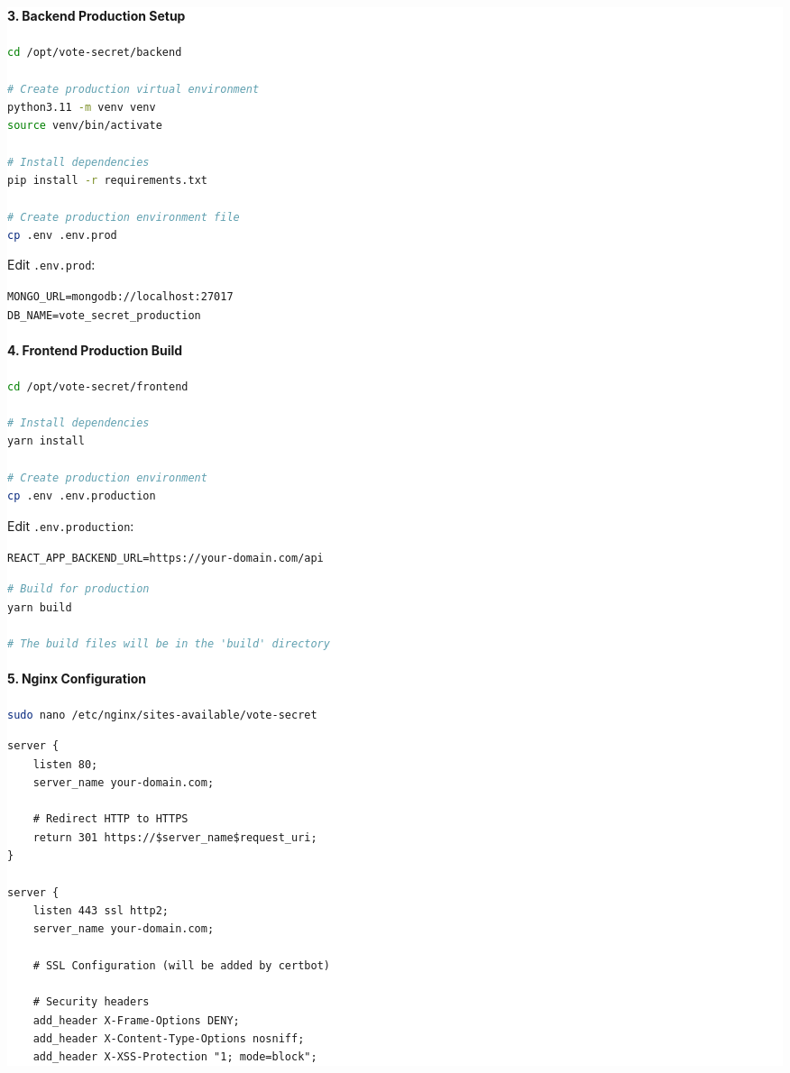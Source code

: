 #### 3. Backend Production Setup
```bash
cd /opt/vote-secret/backend

# Create production virtual environment
python3.11 -m venv venv
source venv/bin/activate

# Install dependencies
pip install -r requirements.txt

# Create production environment file
cp .env .env.prod
```

Edit `.env.prod`:
```env
MONGO_URL=mongodb://localhost:27017
DB_NAME=vote_secret_production
```

#### 4. Frontend Production Build
```bash
cd /opt/vote-secret/frontend

# Install dependencies
yarn install

# Create production environment
cp .env .env.production
```

Edit `.env.production`:
```env
REACT_APP_BACKEND_URL=https://your-domain.com/api
```

```bash
# Build for production
yarn build

# The build files will be in the 'build' directory
```

#### 5. Nginx Configuration
```bash
sudo nano /etc/nginx/sites-available/vote-secret
```

```nginx
server {
    listen 80;
    server_name your-domain.com;

    # Redirect HTTP to HTTPS
    return 301 https://$server_name$request_uri;
}

server {
    listen 443 ssl http2;
    server_name your-domain.com;

    # SSL Configuration (will be added by certbot)
    
    # Security headers
    add_header X-Frame-Options DENY;
    add_header X-Content-Type-Options nosniff;
    add_header X-XSS-Protection "1; mode=block";
```